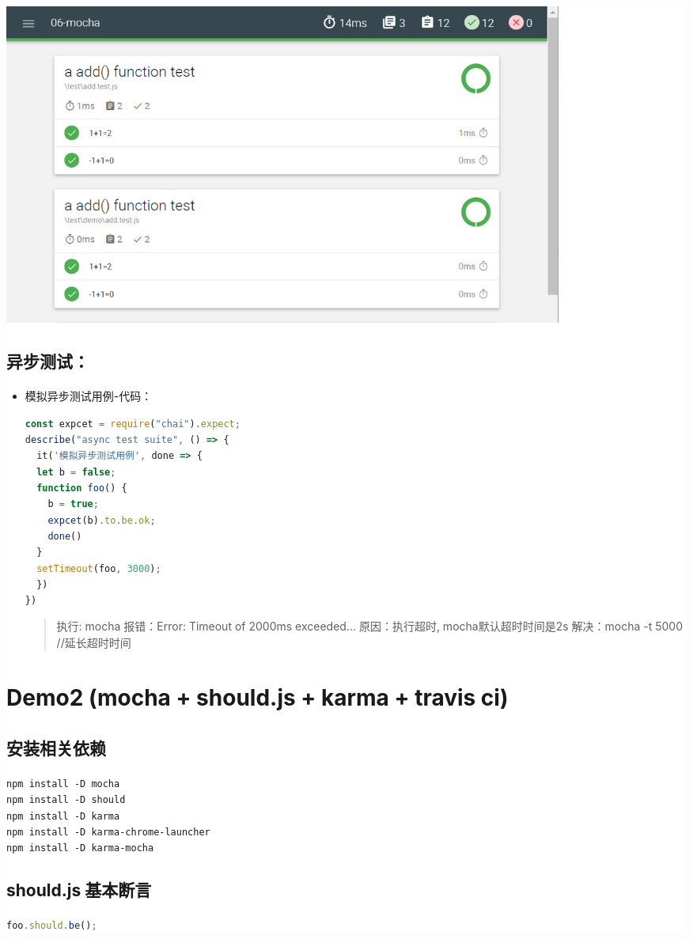 <img src="前端测试/1.png" alt="报告" style="height:400px"/>

## 异步测试：
- 模拟异步测试用例-代码：
    ```js
    const expcet = require("chai").expect;
    describe("async test suite", () => {
      it('模拟异步测试用例', done => {
      let b = false;
      function foo() {
        b = true;
        expcet(b).to.be.ok;
        done()
      }
      setTimeout(foo, 3000);
      })
    })
    ```
    > 执行: mocha
    > 报错：Error: Timeout of 2000ms exceeded...
    > 原因：执行超时, mocha默认超时时间是2s
    > 解决：mocha -t 5000  //延长超时时间

# Demo2 (mocha + should.js + karma + travis ci)
## 安装相关依赖
```
npm install -D mocha
npm install -D should
npm install -D karma
npm install -D karma-chrome-launcher
npm install -D karma-mocha
```
## should.js 基本断言
```js
foo.should.be();  
```